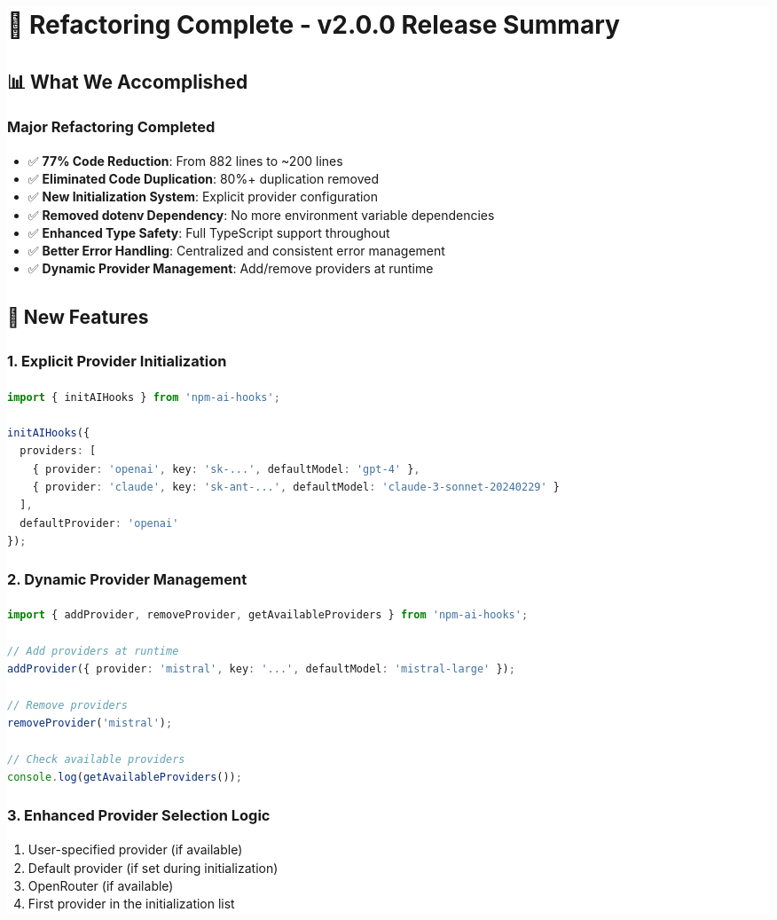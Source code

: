 # 🎉 Refactoring Complete - v2.0.0 Release Summary

## 📊 What We Accomplished

### **Major Refactoring Completed**
- ✅ **77% Code Reduction**: From 882 lines to ~200 lines
- ✅ **Eliminated Code Duplication**: 80%+ duplication removed
- ✅ **New Initialization System**: Explicit provider configuration
- ✅ **Removed dotenv Dependency**: No more environment variable dependencies
- ✅ **Enhanced Type Safety**: Full TypeScript support throughout
- ✅ **Better Error Handling**: Centralized and consistent error management
- ✅ **Dynamic Provider Management**: Add/remove providers at runtime

## 🚀 New Features

### **1. Explicit Provider Initialization**
```typescript
import { initAIHooks } from 'npm-ai-hooks';

initAIHooks({
  providers: [
    { provider: 'openai', key: 'sk-...', defaultModel: 'gpt-4' },
    { provider: 'claude', key: 'sk-ant-...', defaultModel: 'claude-3-sonnet-20240229' }
  ],
  defaultProvider: 'openai'
});
```

### **2. Dynamic Provider Management**
```typescript
import { addProvider, removeProvider, getAvailableProviders } from 'npm-ai-hooks';

// Add providers at runtime
addProvider({ provider: 'mistral', key: '...', defaultModel: 'mistral-large' });

// Remove providers
removeProvider('mistral');

// Check available providers
console.log(getAvailableProviders());
```

### **3. Enhanced Provider Selection Logic**
1. User-specified provider (if available)
2. Default provider (if set during initialization)
3. OpenRouter (if available)
4. First provider in the initialization list
